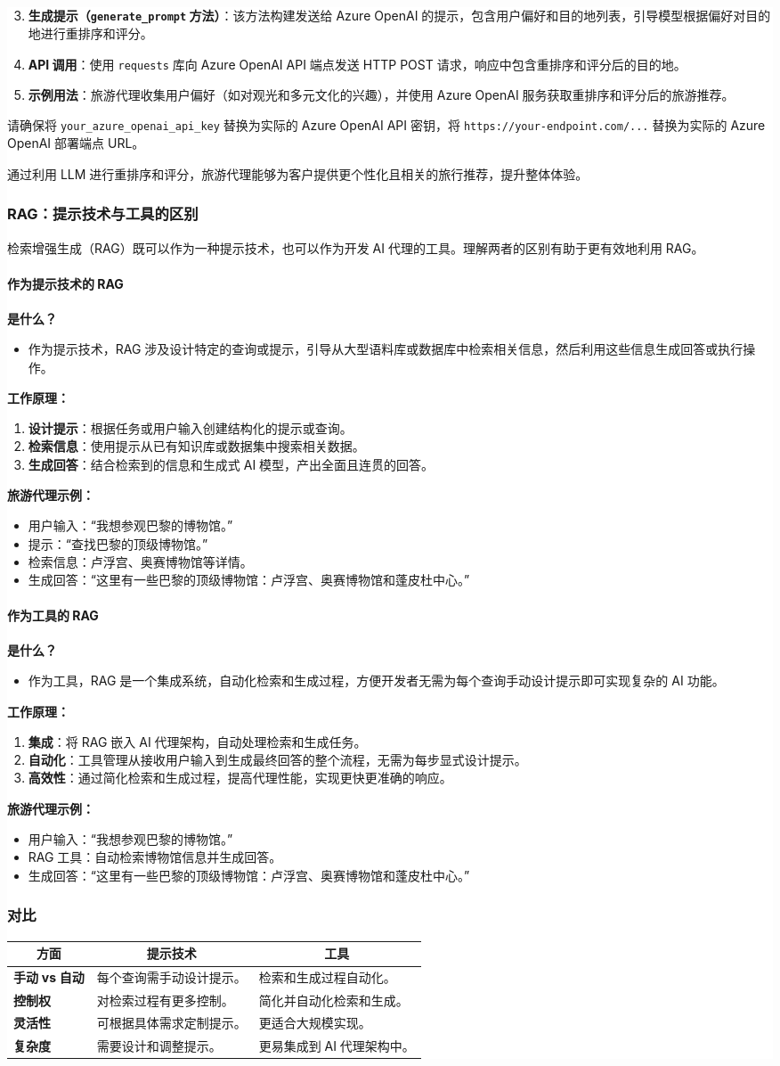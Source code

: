 3. **生成提示（`generate_prompt` 方法）**：该方法构建发送给 Azure OpenAI 的提示，包含用户偏好和目的地列表，引导模型根据偏好对目的地进行重排序和评分。

4. **API 调用**：使用 `requests` 库向 Azure OpenAI API 端点发送 HTTP POST 请求，响应中包含重排序和评分后的目的地。

5. **示例用法**：旅游代理收集用户偏好（如对观光和多元文化的兴趣），并使用 Azure OpenAI 服务获取重排序和评分后的旅游推荐。

请确保将 `your_azure_openai_api_key` 替换为实际的 Azure OpenAI API 密钥，将 `https://your-endpoint.com/...` 替换为实际的 Azure OpenAI 部署端点 URL。

通过利用 LLM 进行重排序和评分，旅游代理能够为客户提供更个性化且相关的旅行推荐，提升整体体验。

### RAG：提示技术与工具的区别

检索增强生成（RAG）既可以作为一种提示技术，也可以作为开发 AI 代理的工具。理解两者的区别有助于更有效地利用 RAG。

#### 作为提示技术的 RAG

**是什么？**

- 作为提示技术，RAG 涉及设计特定的查询或提示，引导从大型语料库或数据库中检索相关信息，然后利用这些信息生成回答或执行操作。

**工作原理：**

1. **设计提示**：根据任务或用户输入创建结构化的提示或查询。
2. **检索信息**：使用提示从已有知识库或数据集中搜索相关数据。
3. **生成回答**：结合检索到的信息和生成式 AI 模型，产出全面且连贯的回答。

**旅游代理示例：**

- 用户输入：“我想参观巴黎的博物馆。”
- 提示：“查找巴黎的顶级博物馆。”
- 检索信息：卢浮宫、奥赛博物馆等详情。
- 生成回答：“这里有一些巴黎的顶级博物馆：卢浮宫、奥赛博物馆和蓬皮杜中心。”

#### 作为工具的 RAG

**是什么？**

- 作为工具，RAG 是一个集成系统，自动化检索和生成过程，方便开发者无需为每个查询手动设计提示即可实现复杂的 AI 功能。

**工作原理：**

1. **集成**：将 RAG 嵌入 AI 代理架构，自动处理检索和生成任务。
2. **自动化**：工具管理从接收用户输入到生成最终回答的整个流程，无需为每步显式设计提示。
3. **高效性**：通过简化检索和生成过程，提高代理性能，实现更快更准确的响应。

**旅游代理示例：**

- 用户输入：“我想参观巴黎的博物馆。”
- RAG 工具：自动检索博物馆信息并生成回答。
- 生成回答：“这里有一些巴黎的顶级博物馆：卢浮宫、奥赛博物馆和蓬皮杜中心。”

### 对比

| 方面                   | 提示技术                                               | 工具                                                  |
|------------------------|--------------------------------------------------------|-------------------------------------------------------|
| **手动 vs 自动**       | 每个查询需手动设计提示。                               | 检索和生成过程自动化。                                 |
| **控制权**             | 对检索过程有更多控制。                                 | 简化并自动化检索和生成。                               |
| **灵活性**             | 可根据具体需求定制提示。                               | 更适合大规模实现。                                     |
| **复杂度**             | 需要设计和调整提示。                                   | 更易集成到 AI 代理架构中。                             |
